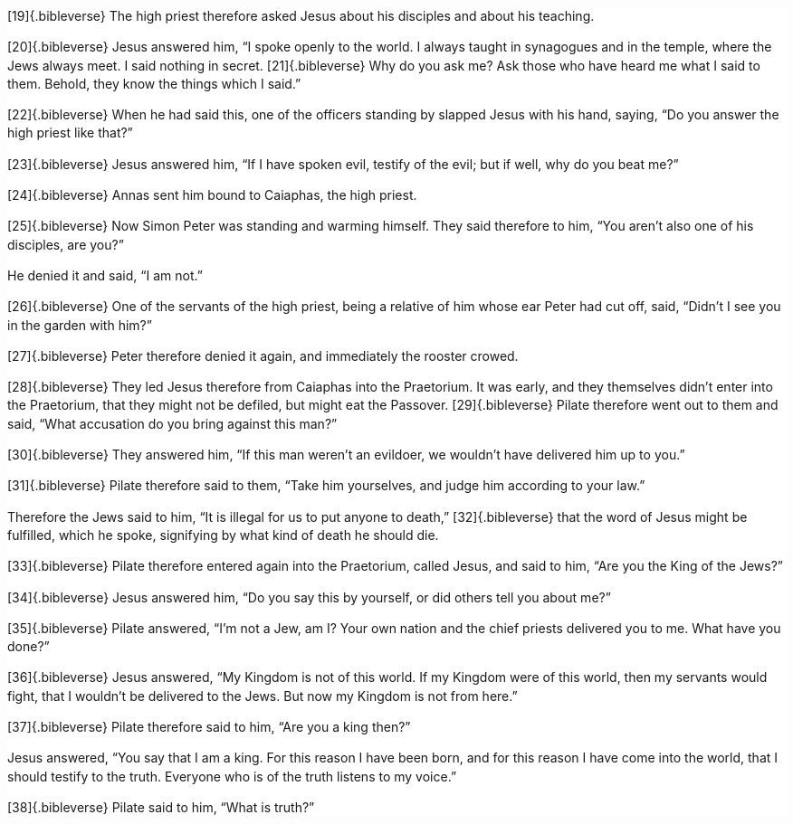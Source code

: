 [19]{.bibleverse} The high priest therefore asked Jesus about his disciples and about his teaching. 

[20]{.bibleverse} Jesus answered him, “I spoke openly to the world. I always taught in synagogues and in the temple, where the Jews always meet. I said nothing in secret. [21]{.bibleverse} Why do you ask me? Ask those who have heard me what I said to them. Behold, they know the things which I said.” 

[22]{.bibleverse} When he had said this, one of the officers standing by slapped Jesus with his hand, saying, “Do you answer the high priest like that?” 

[23]{.bibleverse} Jesus answered him, “If I have spoken evil, testify of the evil; but if well, why do you beat me?” 

[24]{.bibleverse} Annas sent him bound to Caiaphas, the high priest. 

[25]{.bibleverse} Now Simon Peter was standing and warming himself. They said therefore to him, “You aren’t also one of his disciples, are you?” 

He denied it and said, “I am not.” 

[26]{.bibleverse} One of the servants of the high priest, being a relative of him whose ear Peter had cut off, said, “Didn’t I see you in the garden with him?” 

[27]{.bibleverse} Peter therefore denied it again, and immediately the rooster crowed. 

[28]{.bibleverse} They led Jesus therefore from Caiaphas into the Praetorium. It was early, and they themselves didn’t enter into the Praetorium, that they might not be defiled, but might eat the Passover. [29]{.bibleverse} Pilate therefore went out to them and said, “What accusation do you bring against this man?” 

[30]{.bibleverse} They answered him, “If this man weren’t an evildoer, we wouldn’t have delivered him up to you.” 

[31]{.bibleverse} Pilate therefore said to them, “Take him yourselves, and judge him according to your law.” 

Therefore the Jews said to him, “It is illegal for us to put anyone to death,” [32]{.bibleverse} that the word of Jesus might be fulfilled, which he spoke, signifying by what kind of death he should die. 

[33]{.bibleverse} Pilate therefore entered again into the Praetorium, called Jesus, and said to him, “Are you the King of the Jews?” 

[34]{.bibleverse} Jesus answered him, “Do you say this by yourself, or did others tell you about me?” 

[35]{.bibleverse} Pilate answered, “I’m not a Jew, am I? Your own nation and the chief priests delivered you to me. What have you done?” 

[36]{.bibleverse} Jesus answered, “My Kingdom is not of this world. If my Kingdom were of this world, then my servants would fight, that I wouldn’t be delivered to the Jews. But now my Kingdom is not from here.” 

[37]{.bibleverse} Pilate therefore said to him, “Are you a king then?” 

Jesus answered, “You say that I am a king. For this reason I have been born, and for this reason I have come into the world, that I should testify to the truth. Everyone who is of the truth listens to my voice.” 

[38]{.bibleverse} Pilate said to him, “What is truth?” 
